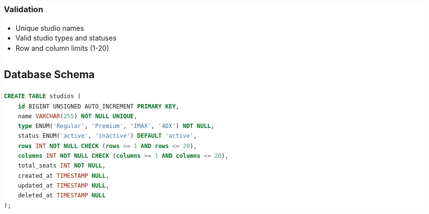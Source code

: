 ### Validation
- Unique studio names
- Valid studio types and statuses
- Row and column limits (1-20)

## Database Schema

```sql
CREATE TABLE studios (
    id BIGINT UNSIGNED AUTO_INCREMENT PRIMARY KEY,
    name VARCHAR(255) NOT NULL UNIQUE,
    type ENUM('Regular', 'Premium', 'IMAX', '4DX') NOT NULL,
    status ENUM('active', 'inactive') DEFAULT 'active',
    rows INT NOT NULL CHECK (rows >= 1 AND rows <= 20),
    columns INT NOT NULL CHECK (columns >= 1 AND columns <= 20),
    total_seats INT NOT NULL,
    created_at TIMESTAMP NULL,
    updated_at TIMESTAMP NULL,
    deleted_at TIMESTAMP NULL
);
```